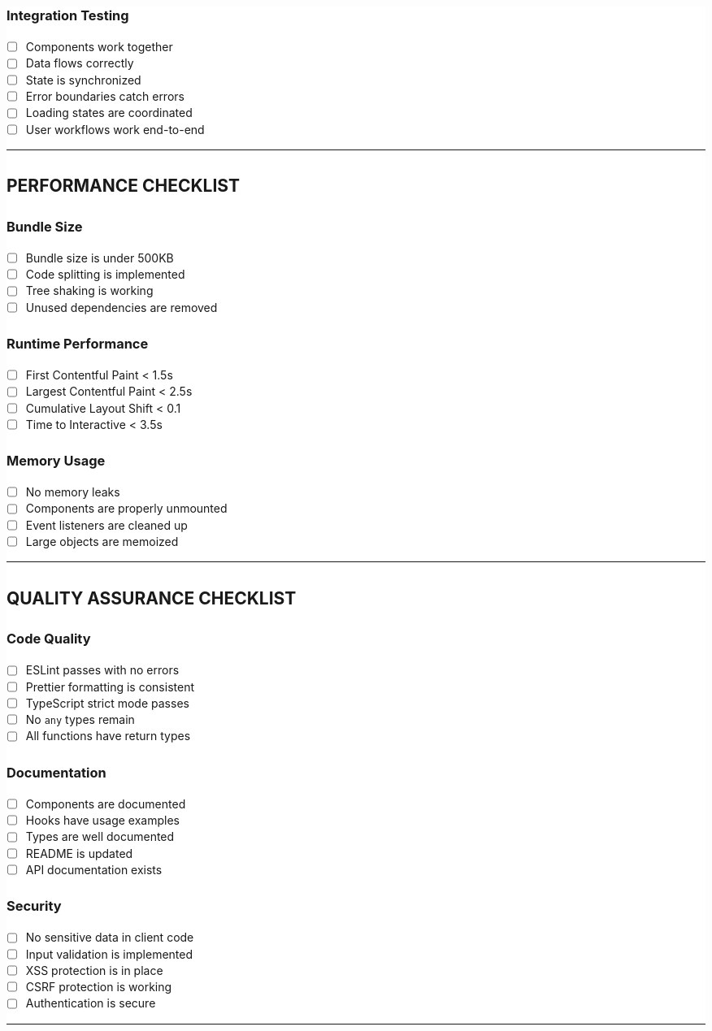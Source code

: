 ### **Integration Testing**
- [ ] Components work together
- [ ] Data flows correctly
- [ ] State is synchronized
- [ ] Error boundaries catch errors
- [ ] Loading states are coordinated
- [ ] User workflows work end-to-end

---

## **PERFORMANCE CHECKLIST**

### **Bundle Size**
- [ ] Bundle size is under 500KB
- [ ] Code splitting is implemented
- [ ] Tree shaking is working
- [ ] Unused dependencies are removed

### **Runtime Performance**
- [ ] First Contentful Paint < 1.5s
- [ ] Largest Contentful Paint < 2.5s
- [ ] Cumulative Layout Shift < 0.1
- [ ] Time to Interactive < 3.5s

### **Memory Usage**
- [ ] No memory leaks
- [ ] Components are properly unmounted
- [ ] Event listeners are cleaned up
- [ ] Large objects are memoized

---

## **QUALITY ASSURANCE CHECKLIST**

### **Code Quality**
- [ ] ESLint passes with no errors
- [ ] Prettier formatting is consistent
- [ ] TypeScript strict mode passes
- [ ] No `any` types remain
- [ ] All functions have return types

### **Documentation**
- [ ] Components are documented
- [ ] Hooks have usage examples
- [ ] Types are well documented
- [ ] README is updated
- [ ] API documentation exists

### **Security**
- [ ] No sensitive data in client code
- [ ] Input validation is implemented
- [ ] XSS protection is in place
- [ ] CSRF protection is working
- [ ] Authentication is secure

---